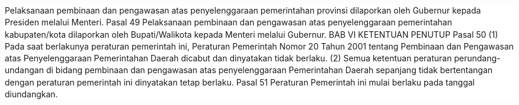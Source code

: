 Pelaksanaan pembinaan dan pengawasan atas penyelenggaraan pemerintahan provinsi dilaporkan oleh Gubernur kepada Presiden melalui Menteri.
Pasal 49
Pelaksanaan pembinaan dan pengawasan atas penyelenggaraan pemerintahan kabupaten/kota dilaporkan oleh Bupati/Walikota kepada Menteri melalui Gubernur.
BAB VI KETENTUAN PENUTUP
Pasal 50
(1) Pada saat berlakunya peraturan pemerintah ini, Peraturan Pemerintah Nomor 20 Tahun 2001 tentang Pembinaan dan Pengawasan atas Penyelenggaraan Pemerintahan Daerah dicabut dan dinyatakan tidak berlaku.
(2) Semua ketentuan peraturan perundang-undangan di bidang pembinaan dan pengawasan atas penyelenggaraan Pemerintahan Daerah sepanjang tidak bertentangan dengan peraturan pemerintah ini dinyatakan tetap berlaku.
Pasal 51
Peraturan Pemerintah ini mulai berlaku pada tanggal diundangkan.